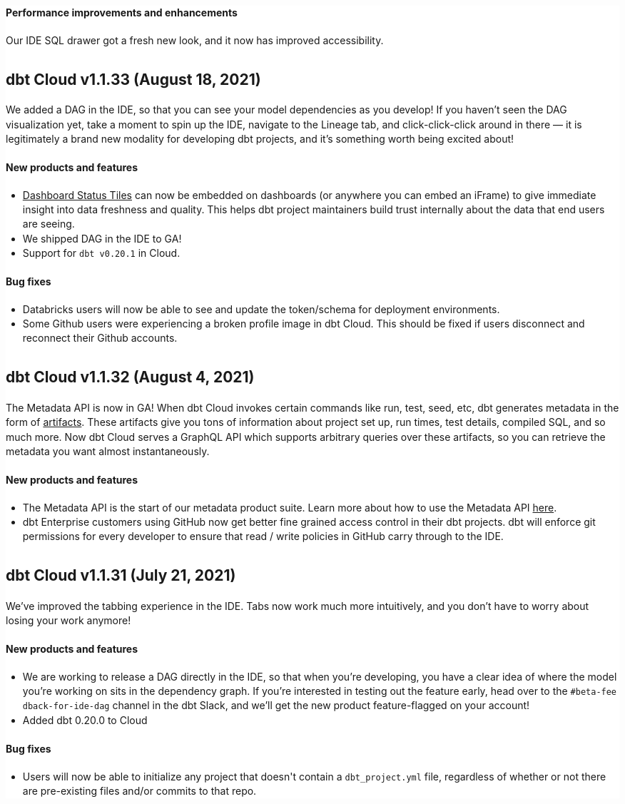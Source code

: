 #### Performance improvements and enhancements
Our IDE SQL drawer got a fresh new look, and it now has improved accessibility.


## dbt Cloud v1.1.33 (August 18, 2021)
We added a DAG in the IDE, so that you can see your model dependencies as you develop! If you haven’t seen the DAG visualization yet, take a moment to spin up the IDE, navigate to the Lineage tab, and click-click-click around in there — it is legitimately a brand new modality for developing dbt projects, and it’s something worth being excited about!

#### New products and features
- [Dashboard Status Tiles](https://docs.getdbt.com/docs/dbt-cloud/using-dbt-cloud/cloud-dashboard-status-tiles) can now be embedded on dashboards (or anywhere you can embed an iFrame) to give immediate insight into data freshness and quality. This helps dbt project maintainers build trust internally about the data that end users are seeing.
- We shipped DAG in the IDE to GA!
- Support for `dbt v0.20.1` in Cloud.

#### Bug fixes
- Databricks users will now be able to see and update the token/schema for deployment environments.
- Some Github users were experiencing a broken profile image in dbt Cloud. This should be fixed if users disconnect and reconnect their Github accounts.


## dbt Cloud v1.1.32 (August 4, 2021)
The Metadata API is now in GA! When dbt Cloud invokes certain commands like run, test, seed, etc, dbt generates metadata in the form of [artifacts](https://docs.getdbt.com/reference/artifacts/dbt-artifacts). These artifacts give you tons of information about project set up, run times, test details, compiled SQL, and so much more. Now dbt Cloud serves a GraphQL API which supports arbitrary queries over these artifacts, so you can retrieve the metadata you want almost instantaneously.

#### New products and features
- The Metadata API is the start of our metadata product suite. Learn more about how to use the Metadata API [here](https://docs.getdbt.com/docs/dbt-cloud/dbt-cloud-api/metadata/metadata-overview).
- dbt Enterprise customers using GitHub now get better fine grained access control in their dbt projects. dbt will enforce git permissions for every developer to ensure that read / write policies in GitHub carry through to the IDE.


## dbt Cloud v1.1.31 (July 21, 2021)
We’ve improved the tabbing experience in the IDE. Tabs now work much more intuitively, and you don’t have to worry about losing your work anymore!

#### New products and features
- We are working to release a DAG directly in the IDE, so that when you’re developing, you have a clear idea of where the model you’re working on sits in the dependency graph. If you’re interested in testing out the feature early, head over to the `#beta-feedback-for-ide-dag` channel in the dbt Slack, and we’ll get the new product feature-flagged on your account!
- Added dbt 0.20.0 to Cloud

#### Bug fixes
- Users will now be able to initialize any project that doesn't contain a `dbt_project.yml` file, regardless of whether or not there are pre-existing files and/or commits to that repo.
